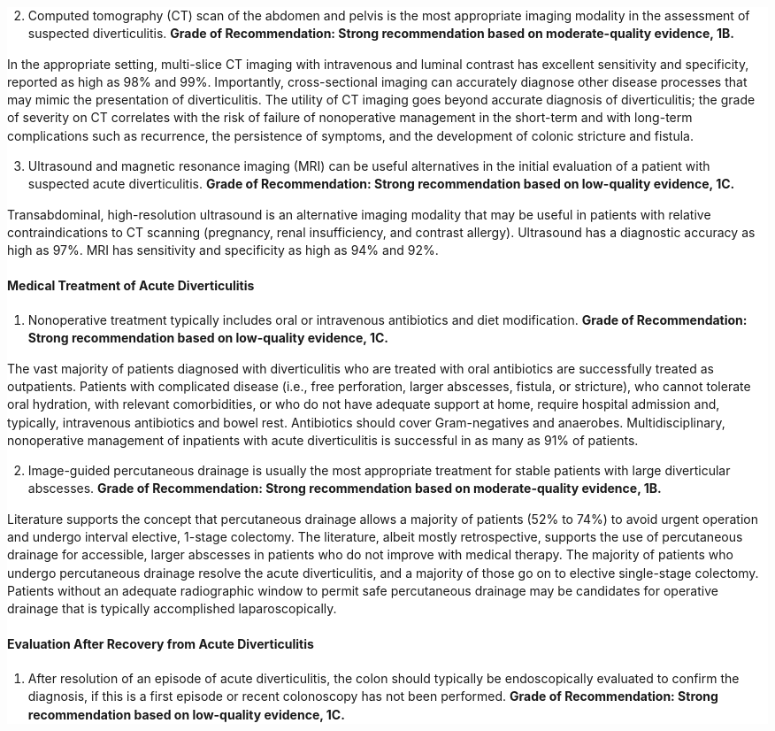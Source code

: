   2. Computed tomography (CT) scan of the abdomen and pelvis is the most appropriate imaging modality in the assessment of suspected diverticulitis. **Grade of Recommendation: Strong recommendation based on moderate-quality evidence, 1B.**

In the appropriate setting, multi-slice CT imaging with intravenous and luminal contrast has excellent sensitivity and specificity, reported as high as 98% and 99%. Importantly, cross-sectional imaging can accurately diagnose other disease processes that may mimic the presentation of diverticulitis. The utility of CT imaging goes beyond accurate diagnosis of diverticulitis; the grade of severity on CT correlates with the risk of failure of nonoperative management in the short-term and with long-term complications such as recurrence, the persistence of symptoms, and the development of colonic stricture and fistula. 

  3. Ultrasound and magnetic resonance imaging (MRI) can be useful alternatives in the initial evaluation of a patient with suspected acute diverticulitis. **Grade of Recommendation: Strong recommendation based on low-quality evidence, 1C.**

Transabdominal, high-resolution ultrasound is an alternative imaging modality that may be useful in patients with relative contraindications to CT scanning (pregnancy, renal insufficiency, and contrast allergy). Ultrasound has a diagnostic accuracy as high as 97%. MRI has sensitivity and specificity as high as 94% and 92%. 





####  Medical Treatment of Acute Diverticulitis 


  1. Nonoperative treatment typically includes oral or intravenous antibiotics and diet modification. **Grade of Recommendation: Strong recommendation based on low-quality evidence, 1C.**

The vast majority of patients diagnosed with diverticulitis who are treated with oral antibiotics are successfully treated as outpatients. Patients with complicated disease (i.e., free perforation, larger abscesses, fistula, or stricture), who cannot tolerate oral hydration, with relevant comorbidities, or who do not have adequate support at home, require hospital admission and, typically, intravenous antibiotics and bowel rest. Antibiotics should cover Gram-negatives and anaerobes. Multidisciplinary, nonoperative management of inpatients with acute diverticulitis is successful in as many as 91% of patients. 

  2. Image-guided percutaneous drainage is usually the most appropriate treatment for stable patients with large diverticular abscesses. **Grade of Recommendation: Strong recommendation based on moderate-quality evidence, 1B.**

Literature supports the concept that percutaneous drainage allows a majority of patients (52% to 74%) to avoid urgent operation and undergo interval elective, 1-stage colectomy. The literature, albeit mostly retrospective, supports the use of percutaneous drainage for accessible, larger abscesses in patients who do not improve with medical therapy. The majority of patients who undergo percutaneous drainage resolve the acute diverticulitis, and a majority of those go on to elective single-stage colectomy. Patients without an adequate radiographic window to permit safe percutaneous drainage may be candidates for operative drainage that is typically accomplished laparoscopically. 





####  Evaluation After Recovery from Acute Diverticulitis 


  1. After resolution of an episode of acute diverticulitis, the colon should typically be endoscopically evaluated to confirm the diagnosis, if this is a first episode or recent colonoscopy has not been performed. **Grade of Recommendation: Strong recommendation based on low-quality evidence, 1C.**
